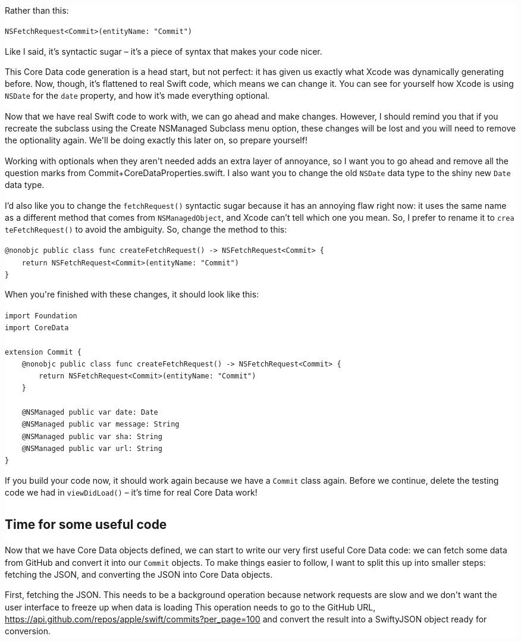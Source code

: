 Rather than this:

    NSFetchRequest<Commit>(entityName: "Commit")

Like I said, it’s syntactic sugar – it’s a piece of syntax that makes your code nicer.

This Core Data code generation is a head start, but not perfect: it has given us exactly what Xcode was dynamically generating before. Now, though, it’s flattened to real Swift code, which means we can change it. You can see for yourself how Xcode is using `NSDate` for the `date` property, and how it’s made everything optional.

Now that we have real Swift code to work with, we can go ahead and make changes. However, I should remind you that if you recreate the subclass using the Create NSManaged Subclass menu option, these changes will be lost and you will need to remove the optionality again. We'll be doing exactly this later on, so prepare yourself!

Working with optionals when they aren't needed adds an extra layer of annoyance, so I want you to go ahead and remove all the question marks from Commit+CoreDataProperties.swift. I also want you to change the old `NSDate` data type to the shiny new `Date` data type.

I’d also like you to change the `fetchRequest()` syntactic sugar because it has an annoying flaw right now: it uses the same name as a different method that comes from `NSManagedObject`, and Xcode can’t tell which one you mean. So, I prefer to rename it to `createFetchRequest()` to avoid the ambiguity. So, change the method to this:

    @nonobjc public class func createFetchRequest() -> NSFetchRequest<Commit> {
        return NSFetchRequest<Commit>(entityName: "Commit")
    }

When you're finished with these changes, it should look like this:

    import Foundation
    import CoreData

    extension Commit {
        @nonobjc public class func createFetchRequest() -> NSFetchRequest<Commit> {
            return NSFetchRequest<Commit>(entityName: "Commit")
        }

        @NSManaged public var date: Date
        @NSManaged public var message: String
        @NSManaged public var sha: String
        @NSManaged public var url: String
    }

If you build your code now, it should work again because we have a `Commit` class again. Before we continue, delete the testing code we had in `viewDidLoad()` – it’s time for real Core Data work!


## Time for some useful code

Now that we have Core Data objects defined, we can start to write our very first useful Core Data code: we can fetch some data from GitHub and convert it into our `Commit` objects. To make things easier to follow, I want to split this up into smaller steps: fetching the JSON, and converting the JSON into Core Data objects.

First, fetching the JSON. This needs to be a background operation because network requests are slow and we don't want the user interface to freeze up when data is loading This operation needs to go to the GitHub URL, <https://api.github.com/repos/apple/swift/commits?per_page=100> and convert the result into a SwiftyJSON object ready for conversion.
